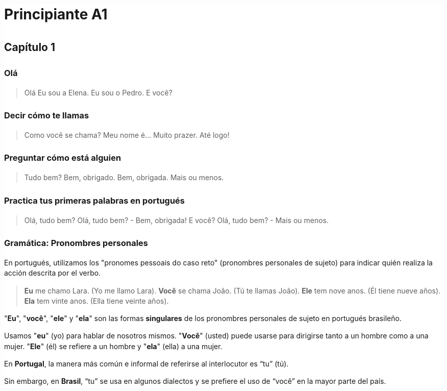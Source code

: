 # Principiante A1

## Capítulo 1

### Olá

> Olá
> Eu sou a Elena.
> Eu sou o Pedro.
> E você?

### Decir cómo te llamas

> Como você se chama?
> Meu nome é...
> Muito prazer.
> Até logo!

### Preguntar cómo está alguien

> Tudo bem?
> Bem, obrigado.
> Bem, obrigada.
> Mais ou menos.

### Practica tus primeras palabras en portugués

> Olá, tudo bem?
> Olá, tudo bem? - Bem, obrigada! E você?
> Olá, tudo bem? - Mais ou menos.

### Gramática: Pronombres personales
En portugués, utilizamos los "pronomes pessoais do caso reto" (pronombres personales de sujeto) para indicar quién realiza la acción descrita por el verbo.

> **Eu** me chamo Lara. (Yo me llamo Lara).
> **Você** se chama João. (Tú te llamas João).
> **Ele** tem nove anos. (Él tiene nueve años).
> **Ela** tem vinte anos. (Ella tiene veinte años).

"**Eu**", "**você**", "**ele**" y "**ela**" son las formas **singulares** de los pronombres personales de sujeto en portugués brasileño.

Usamos "**eu**" (yo) para hablar de nosotros mismos. "**Você**" (usted) puede usarse para dirigirse tanto a un hombre como a una mujer. "**Ele**" (él) se refiere a un hombre y "**ela**" (ella) a una mujer.

En **Portugal**, la manera más común e informal de referirse al interlocutor es “tu” (tú).

Sin embargo, en **Brasil**, “tu” se usa en algunos dialectos y se prefiere el uso de “você” en la mayor parte del país.
